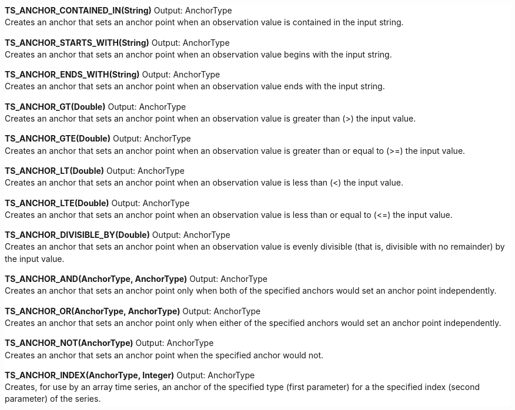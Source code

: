 **TS_ANCHOR_CONTAINED_IN(String)**
Output: AnchorType  
Creates an anchor that sets an anchor point when an observation value is contained in the input string.

**TS_ANCHOR_STARTS_WITH(String)**
Output: AnchorType  
Creates an anchor that sets an anchor point when an observation value begins with the input string.

**TS_ANCHOR_ENDS_WITH(String)**
Output: AnchorType  
Creates an anchor that sets an anchor point when an observation value ends with the input string.

**TS_ANCHOR_GT(Double)**
Output: AnchorType  
Creates an anchor that sets an anchor point when an observation value is greater than (>) the input value.

**TS_ANCHOR_GTE(Double)**
Output: AnchorType  
Creates an anchor that sets an anchor point when an observation value is greater than or equal to (>=) the input value.

**TS_ANCHOR_LT(Double)**
Output: AnchorType  
Creates an anchor that sets an anchor point when an observation value is less than (<) the input value.

**TS_ANCHOR_LTE(Double)**
Output: AnchorType  
Creates an anchor that sets an anchor point when an observation value is less than or equal to (<=) the input value.

**TS_ANCHOR_DIVISIBLE_BY(Double)**
Output: AnchorType  
Creates an anchor that sets an anchor point when an observation value is evenly divisible (that is, divisible with no remainder) by the input value.

**TS_ANCHOR_AND(AnchorType, AnchorType)**
Output: AnchorType  
Creates an anchor that sets an anchor point only when both of the specified anchors would set an anchor point independently.

**TS_ANCHOR_OR(AnchorType, AnchorType)**
Output: AnchorType  
Creates an anchor that sets an anchor point only when either of the specified anchors would set an anchor point independently.

**TS_ANCHOR_NOT(AnchorType)**
Output: AnchorType  
Creates an anchor that sets an anchor point when the specified anchor would not.

**TS_ANCHOR_INDEX(AnchorType, Integer)**
Output: AnchorType  
Creates, for use by an array time series, an anchor of the specified type (first parameter) for a the specified index (second parameter) of the series.
